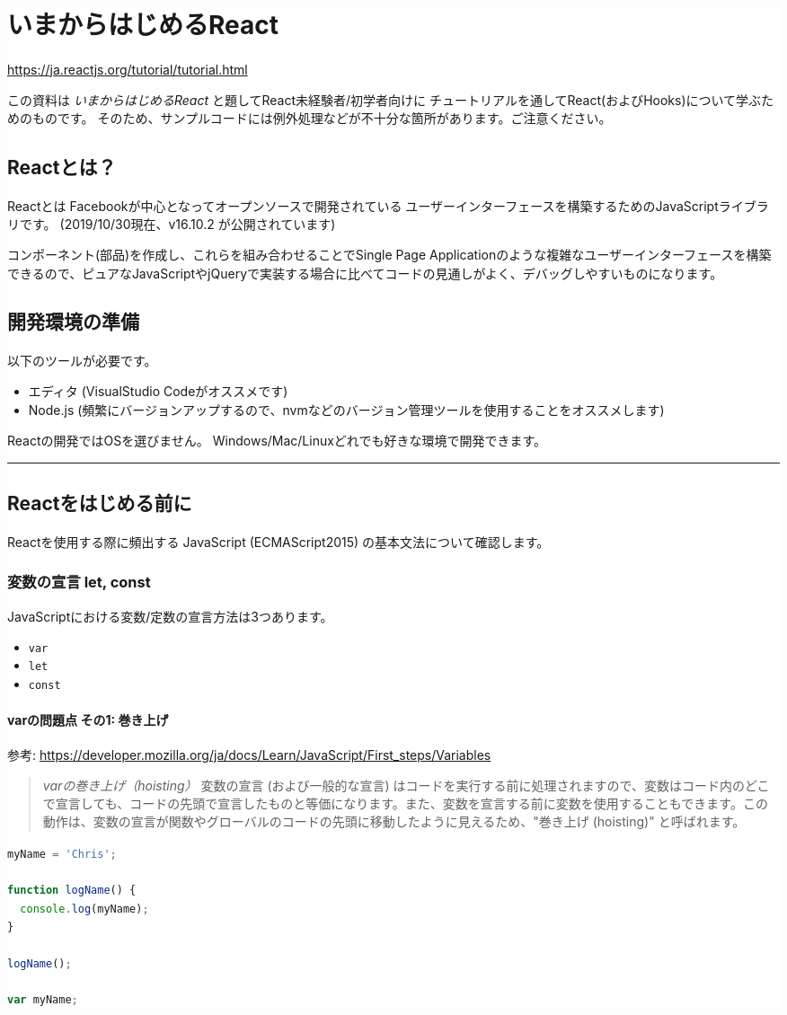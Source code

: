 # いまからはじめるReact

https://ja.reactjs.org/tutorial/tutorial.html

この資料は *いまからはじめるReact* と題してReact未経験者/初学者向けに チュートリアルを通してReact(およびHooks)について学ぶためのものです。
そのため、サンプルコードには例外処理などが不十分な箇所があります。ご注意ください。

## Reactとは？

Reactとは Facebookが中心となってオープンソースで開発されている ユーザーインターフェースを構築するためのJavaScriptライブラリです。
(2019/10/30現在、v16.10.2 が公開されています)

コンポーネント(部品)を作成し、これらを組み合わせることでSingle Page Applicationのような複雑なユーザーインターフェースを構築できるので、ピュアなJavaScriptやjQueryで実装する場合に比べてコードの見通しがよく、デバッグしやすいものになります。

## 開発環境の準備

以下のツールが必要です。

- エディタ (VisualStudio Codeがオススメです)
- Node.js (頻繁にバージョンアップするので、nvmなどのバージョン管理ツールを使用することをオススメします)

Reactの開発ではOSを選びません。
Windows/Mac/Linuxどれでも好きな環境で開発できます。

------

## Reactをはじめる前に

Reactを使用する際に頻出する JavaScript (ECMAScript2015) の基本文法について確認します。


### 変数の宣言 let, const

JavaScriptにおける変数/定数の宣言方法は3つあります。
- `var`
- `let`
- `const`

#### varの問題点 その1: 巻き上げ

参考: https://developer.mozilla.org/ja/docs/Learn/JavaScript/First_steps/Variables

> *varの巻き上げ（hoisting）*
> 変数の宣言 (および一般的な宣言) はコードを実行する前に処理されますので、変数はコード内のどこで宣言しても、コードの先頭で宣言したものと等価になります。また、変数を宣言する前に変数を使用することもできます。この動作は、変数の宣言が関数やグローバルのコードの先頭に移動したように見えるため、"巻き上げ (hoisting)" と呼ばれます。

```js
myName = 'Chris';

function logName() {
  console.log(myName);
}

logName();

var myName;
```
